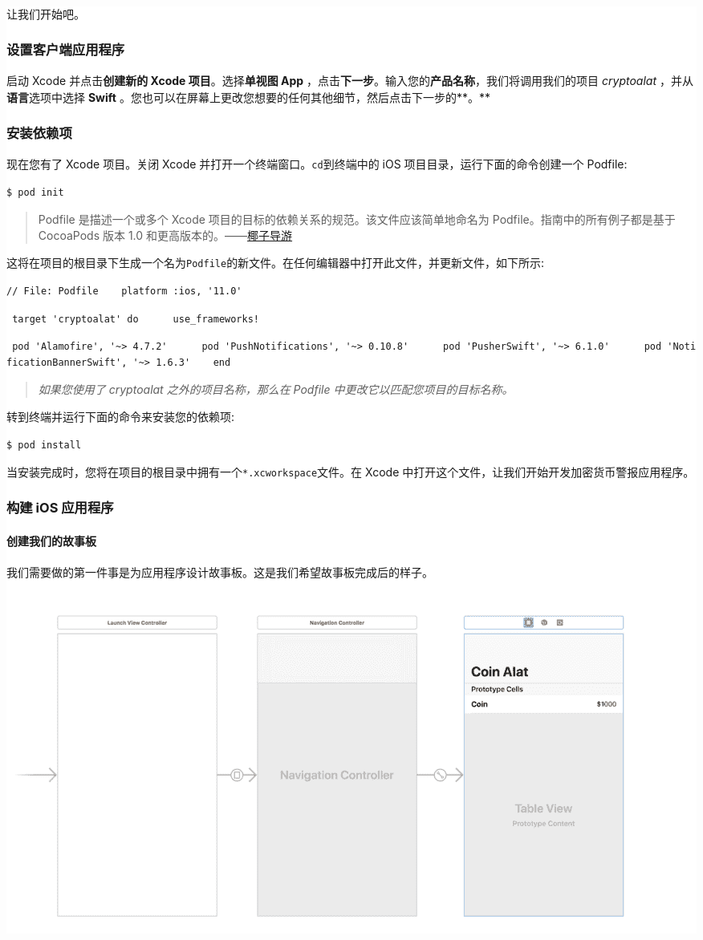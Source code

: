 让我们开始吧。

### 设置客户端应用程序

启动 Xcode 并点击**创建新的 Xcode 项目**。选择**单视图 App** ，点击**下一步**。输入您的**产品名称**，我们将调用我们的项目 *cryptoalat* ，并从**语言**选项中选择 **Swift** 。您也可以在屏幕上更改您想要的任何其他细节，然后点击下一步的**。**

### 安装依赖项

现在您有了 Xcode 项目。关闭 Xcode 并打开一个终端窗口。`cd`到终端中的 iOS 项目目录，运行下面的命令创建一个 Podfile:

```
$ pod init
```

> Podfile 是描述一个或多个 Xcode 项目的目标的依赖关系的规范。该文件应该简单地命名为 Podfile。指南中的所有例子都是基于 CocoaPods 版本 1.0 和更高版本的。——[椰子导游](https://guides.cocoapods.org/using/the-podfile.html)

这将在项目的根目录下生成一个名为`Podfile`的新文件。在任何编辑器中打开此文件，并更新文件，如下所示:

```
// File: Podfile    platform :ios, '11.0'
```

```
 target 'cryptoalat' do      use_frameworks!
```

```
 pod 'Alamofire', '~> 4.7.2'      pod 'PushNotifications', '~> 0.10.8'      pod 'PusherSwift', '~> 6.1.0'      pod 'NotificationBannerSwift', '~> 1.6.3'    end
```

> *如果您使用了 cryptoalat 之外的项目名称，那么在 Podfile 中更改它以匹配您项目的目标名称。*

转到终端并运行下面的命令来安装您的依赖项:

```
$ pod install
```

当安装完成时，您将在项目的根目录中拥有一个`*.xcworkspace`文件。在 Xcode 中打开这个文件，让我们开始开发加密货币警报应用程序。

### 构建 iOS 应用程序

#### 创建我们的故事板

我们需要做的第一件事是为应用程序设计故事板。这是我们希望故事板完成后的样子。

![JZxbqFnKDBwtADJ8tJcYigBx9V0zq04dbu0N](img/cb10e8d977f60e5f2261f086501bdc9a.png)